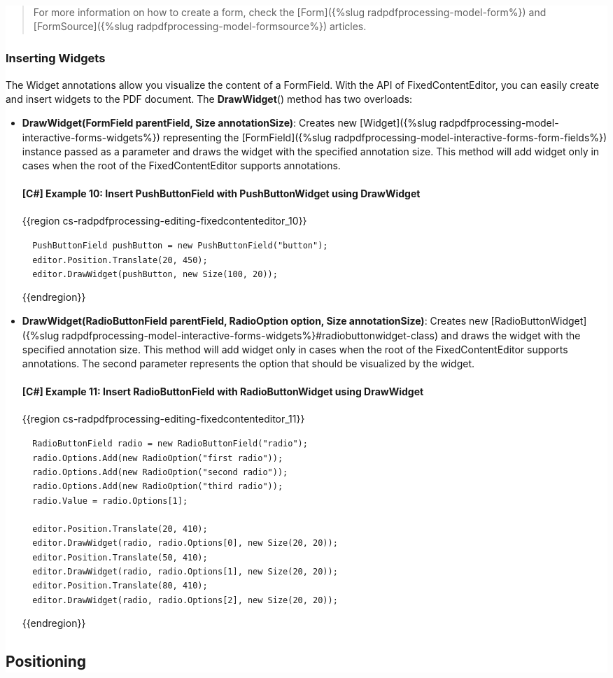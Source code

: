>For more information on how to create a form, check the [Form]({%slug radpdfprocessing-model-form%}) and [FormSource]({%slug radpdfprocessing-model-formsource%}) articles.


### Inserting Widgets

The Widget annotations allow you visualize the content of a FormField. With the API of FixedContentEditor, you can easily create and insert widgets to the PDF document. The **DrawWidget**() method has two overloads:

* **DrawWidget<T>(FormField<T> parentField, Size annotationSize)**: Creates new [Widget]({%slug radpdfprocessing-model-interactive-forms-widgets%}) representing the [FormField]({%slug radpdfprocessing-model-interactive-forms-form-fields%}) instance passed as a parameter and draws the widget with the specified annotation size. This method will add widget only in cases when the root of the FixedContentEditor supports annotations. 

	#### **[C#] Example 10: Insert PushButtonField with PushButtonWidget using DrawWidget**
	
	{{region cs-radpdfprocessing-editing-fixedcontenteditor_10}}
	
		PushButtonField pushButton = new PushButtonField("button");
		editor.Position.Translate(20, 450);
		editor.DrawWidget(pushButton, new Size(100, 20));
	{{endregion}}



* **DrawWidget(RadioButtonField parentField, RadioOption option, Size annotationSize)**: Creates new [RadioButtonWidget]({%slug radpdfprocessing-model-interactive-forms-widgets%}#radiobuttonwidget-class) and draws the widget with the specified annotation size. This method will add widget only in cases when the root of the FixedContentEditor supports annotations. The second parameter represents the option that should be visualized by the widget.

	
	#### **[C#] Example 11: Insert RadioButtonField with RadioButtonWidget using DrawWidget**
	
	{{region cs-radpdfprocessing-editing-fixedcontenteditor_11}}
	
		RadioButtonField radio = new RadioButtonField("radio");
		radio.Options.Add(new RadioOption("first radio"));
		radio.Options.Add(new RadioOption("second radio"));
		radio.Options.Add(new RadioOption("third radio"));
		radio.Value = radio.Options[1];
		
		editor.Position.Translate(20, 410);
		editor.DrawWidget(radio, radio.Options[0], new Size(20, 20));
		editor.Position.Translate(50, 410);
		editor.DrawWidget(radio, radio.Options[1], new Size(20, 20));
		editor.Position.Translate(80, 410);
		editor.DrawWidget(radio, radio.Options[2], new Size(20, 20));
	{{endregion}}


## Positioning
